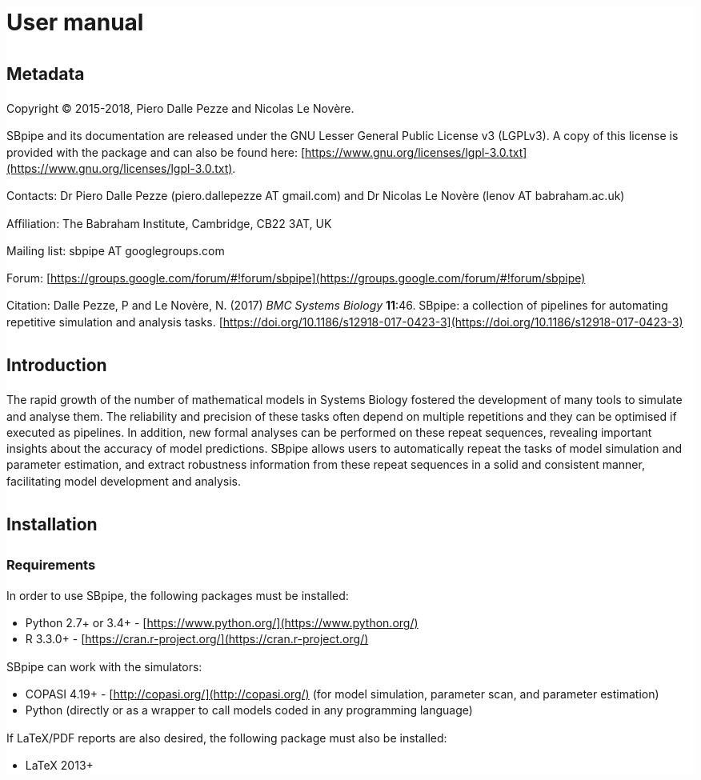 # User manual

## Metadata

Copyright © 2015-2018, Piero Dalle Pezze and Nicolas Le Novère.

SBpipe and its documentation are released under the GNU Lesser General Public License v3 (LGPLv3).
A copy of this license is provided with the package and can also be found here:
[https://www.gnu.org/licenses/lgpl-3.0.txt](https://www.gnu.org/licenses/lgpl-3.0.txt).

Contacts: Dr Piero Dalle Pezze (piero.dallepezze AT gmail.com) and
Dr Nicolas Le Novère (lenov AT babraham.ac.uk)

Affiliation: The Babraham Institute, Cambridge, CB22 3AT, UK

Mailing list: sbpipe AT googlegroups.com

Forum: [https://groups.google.com/forum/#!forum/sbpipe](https://groups.google.com/forum/#!forum/sbpipe)

Citation: Dalle Pezze, P and Le Novère, N. (2017) *BMC Systems Biology* **11**:46. SBpipe: a collection of pipelines for automating repetitive simulation and analysis tasks.
[https://doi.org/10.1186/s12918-017-0423-3](https://doi.org/10.1186/s12918-017-0423-3)


## Introduction
The rapid growth of the number of mathematical models in Systems Biology fostered the
development of many tools to simulate and analyse them. The reliability and precision
of these tasks often depend on multiple repetitions and they can be optimised if executed
as pipelines. In addition, new formal analyses can be performed on these repeat sequences,
revealing important insights about the accuracy of model predictions.
SBpipe allows users to automatically repeat the tasks of model simulation and parameter estimation,
and extract robustness information from these repeat sequences in a solid and consistent manner,
facilitating model development and analysis.


## Installation

### Requirements
In order to use SBpipe, the following packages must be installed:

- Python 2.7+ or 3.4+ - [https://www.python.org/](https://www.python.org/)
- R 3.3.0+ - [https://cran.r-project.org/](https://cran.r-project.org/)

SBpipe can work with the simulators:

- COPASI 4.19+ - [http://copasi.org/](http://copasi.org/) (for model
simulation, parameter scan, and parameter estimation)
- Python (directly or as a wrapper to call models coded in any programming language)

If LaTeX/PDF reports are also desired, the following package must also
be installed:

- LaTeX 2013+
